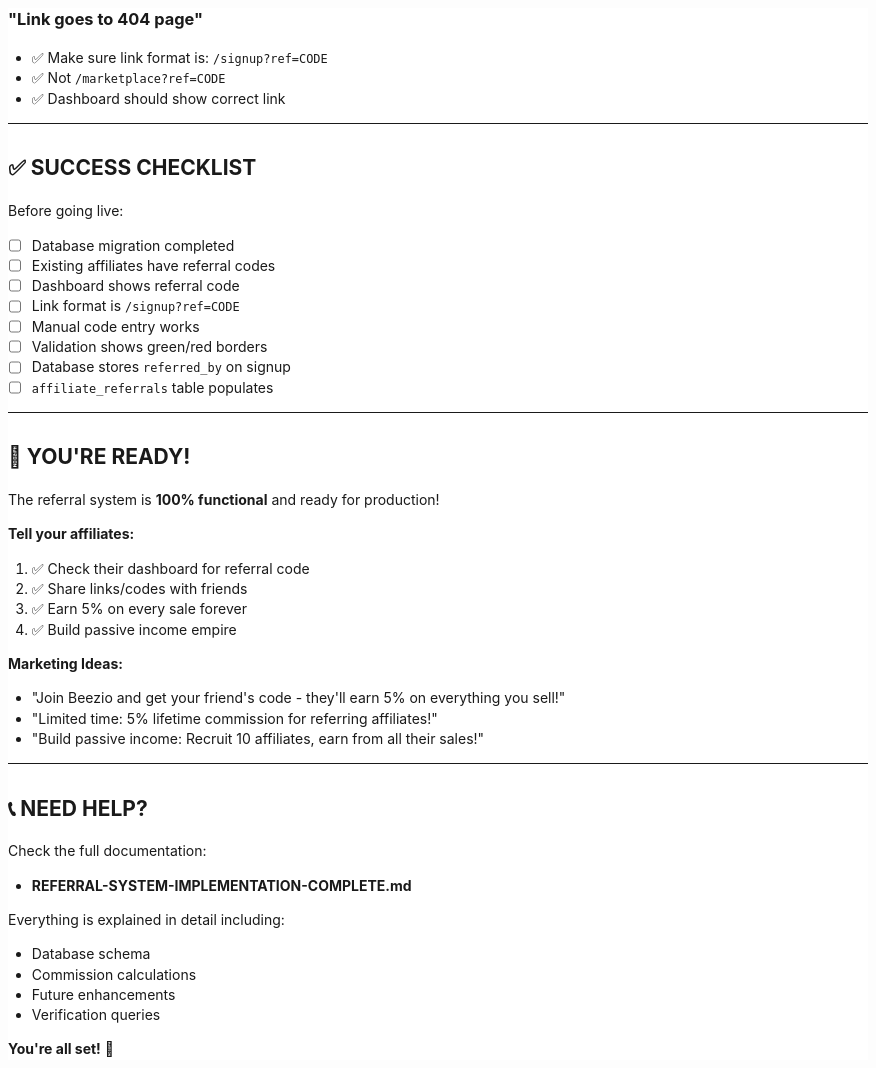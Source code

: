 ### **"Link goes to 404 page"**
- ✅ Make sure link format is: `/signup?ref=CODE`
- ✅ Not `/marketplace?ref=CODE`
- ✅ Dashboard should show correct link

---

## ✅ SUCCESS CHECKLIST

Before going live:
- [ ] Database migration completed
- [ ] Existing affiliates have referral codes
- [ ] Dashboard shows referral code
- [ ] Link format is `/signup?ref=CODE`
- [ ] Manual code entry works
- [ ] Validation shows green/red borders
- [ ] Database stores `referred_by` on signup
- [ ] `affiliate_referrals` table populates

---

## 🎉 YOU'RE READY!

The referral system is **100% functional** and ready for production!

**Tell your affiliates:**
1. ✅ Check their dashboard for referral code
2. ✅ Share links/codes with friends
3. ✅ Earn 5% on every sale forever
4. ✅ Build passive income empire

**Marketing Ideas:**
- "Join Beezio and get your friend's code - they'll earn 5% on everything you sell!"
- "Limited time: 5% lifetime commission for referring affiliates!"
- "Build passive income: Recruit 10 affiliates, earn from all their sales!"

---

## 📞 NEED HELP?

Check the full documentation:
- **REFERRAL-SYSTEM-IMPLEMENTATION-COMPLETE.md**

Everything is explained in detail including:
- Database schema
- Commission calculations
- Future enhancements
- Verification queries

**You're all set!** 🚀
